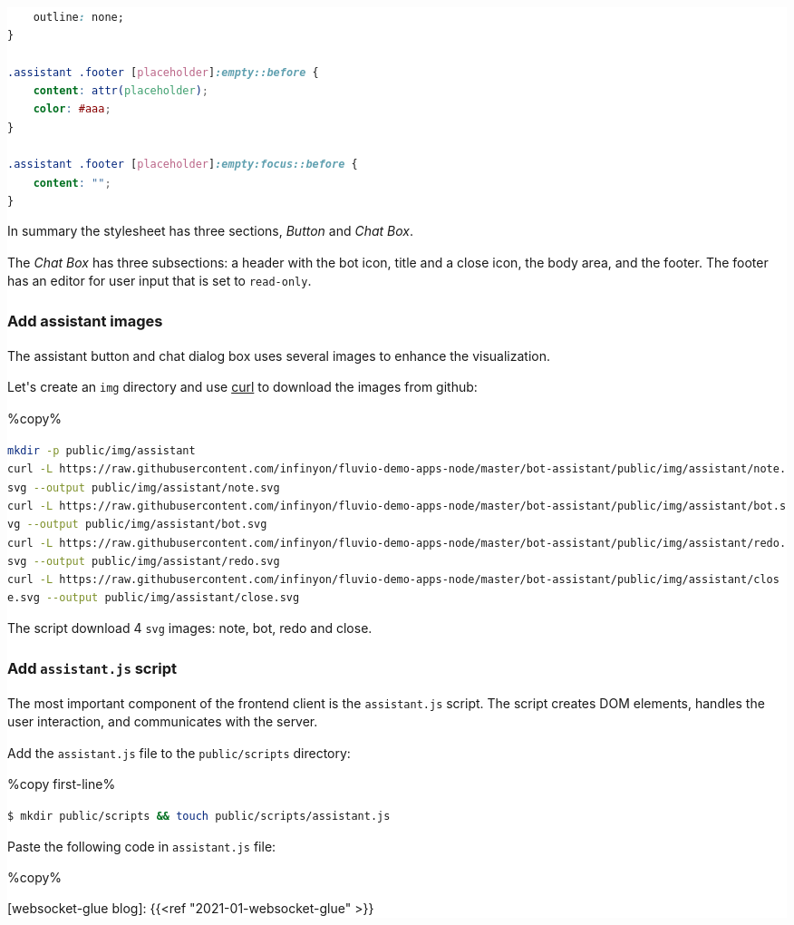 ```css
	outline: none;
}

.assistant .footer [placeholder]:empty::before {
    content: attr(placeholder);
    color: #aaa;
}

.assistant .footer [placeholder]:empty:focus::before {
    content: "";
}
```

In summary the stylesheet has three sections, *Button* and *Chat Box*.

The *Chat Box* has three subsections: a header with the bot icon, title and a close icon, the body area, and the footer. The footer has an editor for user input that is set to `read-only`.

### Add assistant images

The assistant button and chat dialog box uses several images to enhance the visualization.

Let's create an `img` directory and use <a href="https://curl.se/docs/" target="_blank">curl</a> to download the images from github:

%copy%

```bash
mkdir -p public/img/assistant
curl -L https://raw.githubusercontent.com/infinyon/fluvio-demo-apps-node/master/bot-assistant/public/img/assistant/note.svg --output public/img/assistant/note.svg
curl -L https://raw.githubusercontent.com/infinyon/fluvio-demo-apps-node/master/bot-assistant/public/img/assistant/bot.svg --output public/img/assistant/bot.svg
curl -L https://raw.githubusercontent.com/infinyon/fluvio-demo-apps-node/master/bot-assistant/public/img/assistant/redo.svg --output public/img/assistant/redo.svg
curl -L https://raw.githubusercontent.com/infinyon/fluvio-demo-apps-node/master/bot-assistant/public/img/assistant/close.svg --output public/img/assistant/close.svg
```

The script download 4 `svg` images: note, bot, redo and close.

### Add `assistant.js` script

The most important component of the frontend client is the `assistant.js` script. The script creates DOM elements, handles the user interaction, and communicates with the server.

Add the `assistant.js` file to the `public/scripts` directory:

%copy first-line%

```bash
$ mkdir public/scripts && touch public/scripts/assistant.js
```

Paste the following code in `assistant.js` file:

%copy%


[websocket-glue blog]: {{<ref "2021-01-websocket-glue" >}}